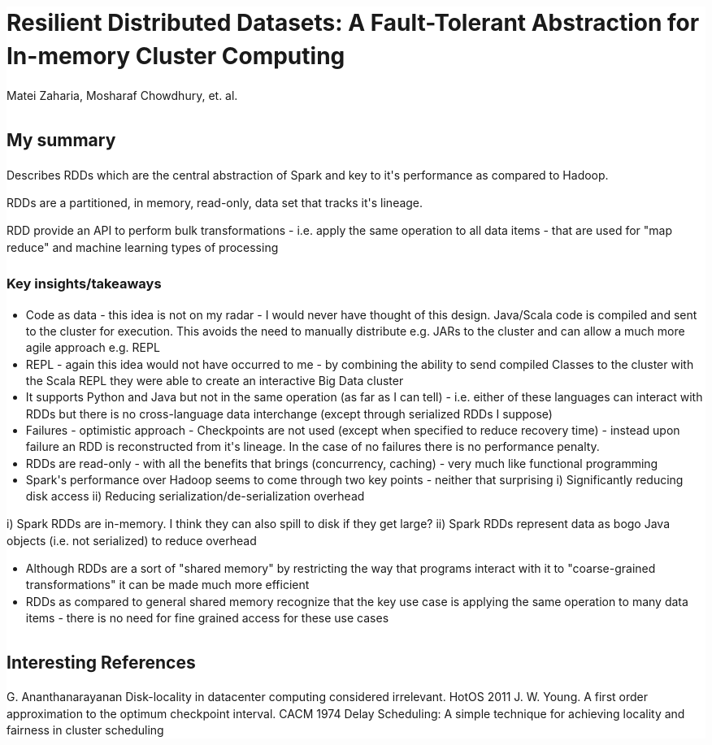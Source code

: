 # Resilient Distributed Datasets: A Fault-Tolerant Abstraction for In-memory Cluster Computing
Matei Zaharia, Mosharaf Chowdhury, et. al.

## My summary

Describes RDDs which are the central abstraction of Spark and key to it's
performance as compared to Hadoop.

RDDs are a partitioned, in memory, read-only, data set that tracks it's lineage.

RDD provide an API to perform bulk transformations - i.e. apply
the same operation to all data items - that are used for "map reduce" and
machine learning types of processing

### Key insights/takeaways

* Code as data - this idea is not on my radar - I would never have thought of
  this design.  Java/Scala code is compiled and sent to the cluster for
execution.  This avoids the need to manually distribute e.g. JARs to the
cluster and can allow a much more agile approach e.g. REPL
* REPL  - again this idea would not have occurred to me - by combining the
  ability to send compiled Classes to the cluster with the Scala REPL they
were able to create an interactive Big Data cluster
* It supports Python and Java but not in the same operation (as far as I can tell) - i.e. either of these languages can interact with RDDs but there is no cross-language data interchange (except through serialized RDDs I suppose)
* Failures - optimistic approach - Checkpoints are not used (except when
  specified to reduce recovery time)  -
  instead upon failure an RDD is reconstructed from it's lineage.  In the case
of no failures there is no performance penalty.
* RDDs are read-only - with all the benefits that brings (concurrency, caching) - very much like functional programming
* Spark's performance over Hadoop seems to come through two key points -
  neither that surprising
  i) Significantly reducing disk access
  ii) Reducing serialization/de-serialization overhead

i) Spark RDDs are in-memory.  I think they can also spill to disk if they get
large?
ii) Spark RDDs represent data as bogo Java objects (i.e. not serialized) to reduce overhead
* Although RDDs are a sort of "shared memory" by restricting the way that
  programs interact with it to "coarse-grained transformations" it can be made
much more efficient
* RDDs as compared to general shared memory recognize that the key use case is
  applying the same operation to many data items - there is no need for fine
grained access for these use cases

## Interesting References

G. Ananthanarayanan Disk-locality in datacenter computing considered
irrelevant.  HotOS 2011
J. W. Young.  A first order approximation to the optimum checkpoint interval.
CACM 1974
Delay Scheduling: A simple technique for achieving locality and fairness in
cluster scheduling
